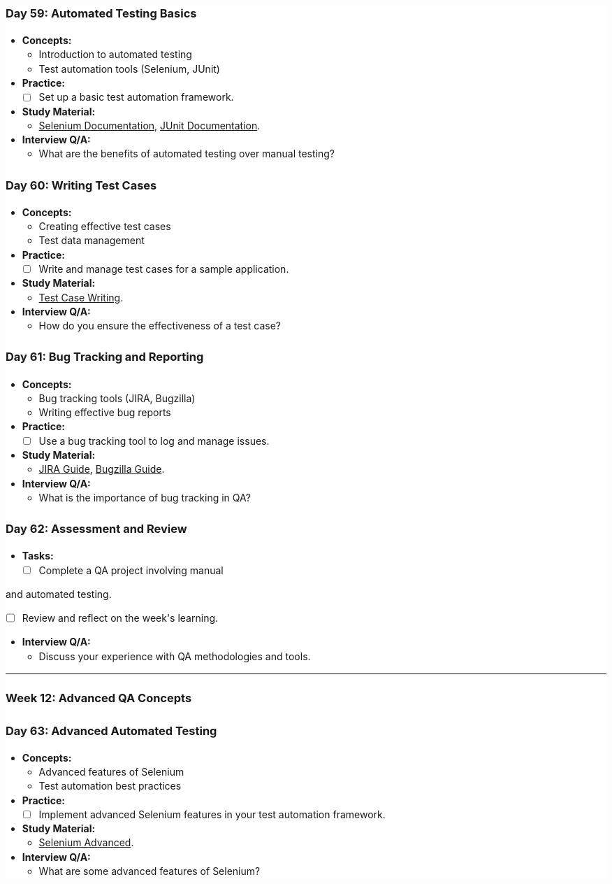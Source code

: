 ### Day 59: Automated Testing Basics
- **Concepts:**
  - Introduction to automated testing
  - Test automation tools (Selenium, JUnit)
- **Practice:**
  - [ ] Set up a basic test automation framework.
- **Study Material:**
  - [Selenium Documentation](https://www.selenium.dev/documentation/en/), [JUnit Documentation](https://junit.org/junit5/docs/current/user-guide/).
- **Interview Q/A:**
  - What are the benefits of automated testing over manual testing?

### Day 60: Writing Test Cases
- **Concepts:**
  - Creating effective test cases
  - Test data management
- **Practice:**
  - [ ] Write and manage test cases for a sample application.
- **Study Material:**
  - [Test Case Writing](https://www.softwaretestinghelp.com/how-to-write-test-cases/).
- **Interview Q/A:**
  - How do you ensure the effectiveness of a test case?

### Day 61: Bug Tracking and Reporting
- **Concepts:**
  - Bug tracking tools (JIRA, Bugzilla)
  - Writing effective bug reports
- **Practice:**
  - [ ] Use a bug tracking tool to log and manage issues.
- **Study Material:**
  - [JIRA Guide](https://www.atlassian.com/software/jira/guides), [Bugzilla Guide](https://www.bugzilla.org/docs/).
- **Interview Q/A:**
  - What is the importance of bug tracking in QA?

### Day 62: Assessment and Review
- **Tasks:**
  - [ ] Complete a QA project involving manual

 and automated testing.
  - [ ] Review and reflect on the week's learning.
- **Interview Q/A:**
  - Discuss your experience with QA methodologies and tools.

---

### Week 12: Advanced QA Concepts

### Day 63: Advanced Automated Testing
- **Concepts:**
  - Advanced features of Selenium
  - Test automation best practices
- **Practice:**
  - [ ] Implement advanced Selenium features in your test automation framework.
- **Study Material:**
  - [Selenium Advanced](https://www.guru99.com/selenium-tutorial.html).
- **Interview Q/A:**
  - What are some advanced features of Selenium?
